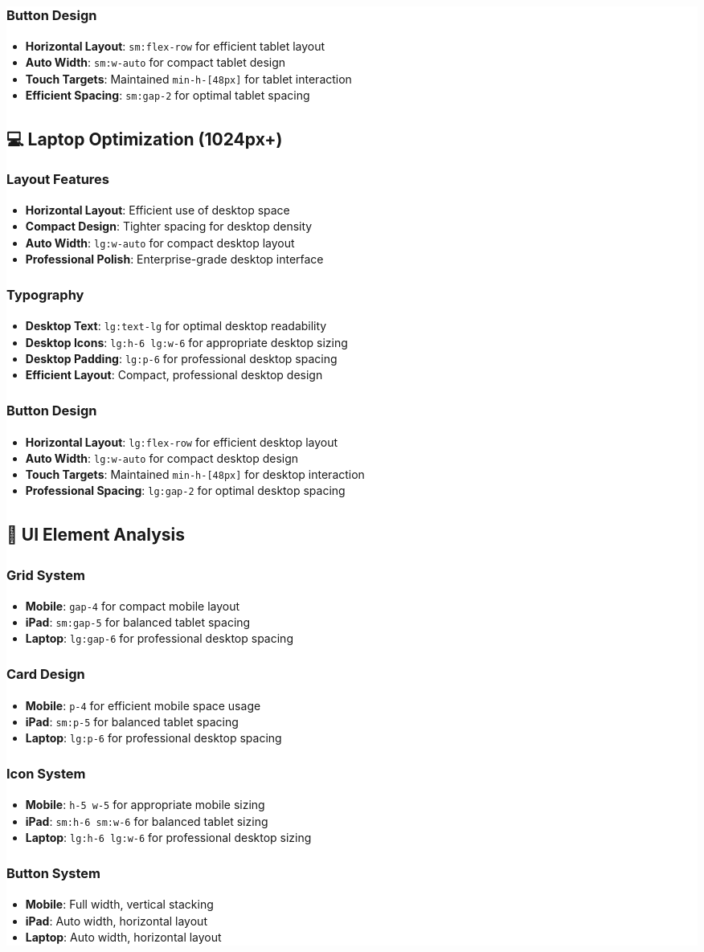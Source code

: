 ### **Button Design**
- **Horizontal Layout**: `sm:flex-row` for efficient tablet layout
- **Auto Width**: `sm:w-auto` for compact tablet design
- **Touch Targets**: Maintained `min-h-[48px]` for tablet interaction
- **Efficient Spacing**: `sm:gap-2` for optimal tablet spacing

## 💻 Laptop Optimization (1024px+)

### **Layout Features**
- **Horizontal Layout**: Efficient use of desktop space
- **Compact Design**: Tighter spacing for desktop density
- **Auto Width**: `lg:w-auto` for compact desktop layout
- **Professional Polish**: Enterprise-grade desktop interface

### **Typography**
- **Desktop Text**: `lg:text-lg` for optimal desktop readability
- **Desktop Icons**: `lg:h-6 lg:w-6` for appropriate desktop sizing
- **Desktop Padding**: `lg:p-6` for professional desktop spacing
- **Efficient Layout**: Compact, professional desktop design

### **Button Design**
- **Horizontal Layout**: `lg:flex-row` for efficient desktop layout
- **Auto Width**: `lg:w-auto` for compact desktop design
- **Touch Targets**: Maintained `min-h-[48px]` for desktop interaction
- **Professional Spacing**: `lg:gap-2` for optimal desktop spacing

## 🎨 UI Element Analysis

### **Grid System**
- **Mobile**: `gap-4` for compact mobile layout
- **iPad**: `sm:gap-5` for balanced tablet spacing
- **Laptop**: `lg:gap-6` for professional desktop spacing

### **Card Design**
- **Mobile**: `p-4` for efficient mobile space usage
- **iPad**: `sm:p-5` for balanced tablet spacing
- **Laptop**: `lg:p-6` for professional desktop spacing

### **Icon System**
- **Mobile**: `h-5 w-5` for appropriate mobile sizing
- **iPad**: `sm:h-6 sm:w-6` for balanced tablet sizing
- **Laptop**: `lg:h-6 lg:w-6` for professional desktop sizing

### **Button System**
- **Mobile**: Full width, vertical stacking
- **iPad**: Auto width, horizontal layout
- **Laptop**: Auto width, horizontal layout
